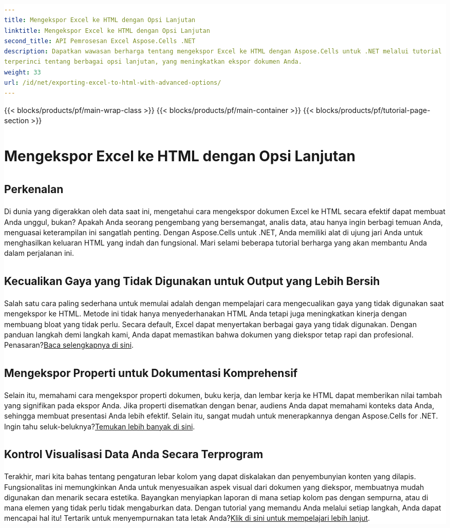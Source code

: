 ```yaml
---
title: Mengekspor Excel ke HTML dengan Opsi Lanjutan
linktitle: Mengekspor Excel ke HTML dengan Opsi Lanjutan
second_title: API Pemrosesan Excel Aspose.Cells .NET
description: Dapatkan wawasan berharga tentang mengekspor Excel ke HTML dengan Aspose.Cells untuk .NET melalui tutorial terperinci tentang berbagai opsi lanjutan, yang meningkatkan ekspor dokumen Anda.
weight: 33
url: /id/net/exporting-excel-to-html-with-advanced-options/
---
```


{{< blocks/products/pf/main-wrap-class >}}
{{< blocks/products/pf/main-container >}}
{{< blocks/products/pf/tutorial-page-section >}}

# Mengekspor Excel ke HTML dengan Opsi Lanjutan

## Perkenalan

Di dunia yang digerakkan oleh data saat ini, mengetahui cara mengekspor dokumen Excel ke HTML secara efektif dapat membuat Anda unggul, bukan? Apakah Anda seorang pengembang yang bersemangat, analis data, atau hanya ingin berbagi temuan Anda, menguasai keterampilan ini sangatlah penting. Dengan Aspose.Cells untuk .NET, Anda memiliki alat di ujung jari Anda untuk menghasilkan keluaran HTML yang indah dan fungsional. Mari selami beberapa tutorial berharga yang akan membantu Anda dalam perjalanan ini.

## Kecualikan Gaya yang Tidak Digunakan untuk Output yang Lebih Bersih

Salah satu cara paling sederhana untuk memulai adalah dengan mempelajari cara mengecualikan gaya yang tidak digunakan saat mengekspor ke HTML. Metode ini tidak hanya menyederhanakan HTML Anda tetapi juga meningkatkan kinerja dengan membuang bloat yang tidak perlu. Secara default, Excel dapat menyertakan berbagai gaya yang tidak digunakan. Dengan panduan langkah demi langkah kami, Anda dapat memastikan bahwa dokumen yang diekspor tetap rapi dan profesional. Penasaran?[Baca selengkapnya di sini](./excluding-unused-styles/).

## Mengekspor Properti untuk Dokumentasi Komprehensif

 Selain itu, memahami cara mengekspor properti dokumen, buku kerja, dan lembar kerja ke HTML dapat memberikan nilai tambah yang signifikan pada ekspor Anda. Jika properti disematkan dengan benar, audiens Anda dapat memahami konteks data Anda, sehingga membuat presentasi Anda lebih efektif. Selain itu, sangat mudah untuk menerapkannya dengan Aspose.Cells for .NET. Ingin tahu seluk-beluknya?[Temukan lebih banyak di sini](./exporting-document-workbook-and-worksheet-properties/).

## Kontrol Visualisasi Data Anda Secara Terprogram

Terakhir, mari kita bahas tentang pengaturan lebar kolom yang dapat diskalakan dan penyembunyian konten yang dilapis. Fungsionalitas ini memungkinkan Anda untuk menyesuaikan aspek visual dari dokumen yang diekspor, membuatnya mudah digunakan dan menarik secara estetika. Bayangkan menyiapkan laporan di mana setiap kolom pas dengan sempurna, atau di mana elemen yang tidak perlu tidak mengaburkan data. Dengan tutorial yang memandu Anda melalui setiap langkah, Anda dapat mencapai hal itu! Tertarik untuk menyempurnakan tata letak Anda?[Klik di sini untuk mempelajari lebih lanjut](./setting-scalable-column-width/).
